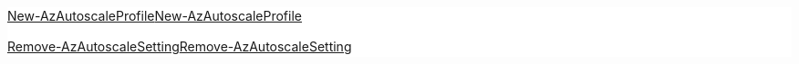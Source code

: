 [<span data-ttu-id="318cc-189">New-AzAutoscaleProfile</span><span class="sxs-lookup"><span data-stu-id="318cc-189">New-AzAutoscaleProfile</span></span>](./New-AzAutoscaleProfile.md)

[<span data-ttu-id="318cc-190">Remove-AzAutoscaleSetting</span><span class="sxs-lookup"><span data-stu-id="318cc-190">Remove-AzAutoscaleSetting</span></span>](./Remove-AzAutoscaleSetting.md)


